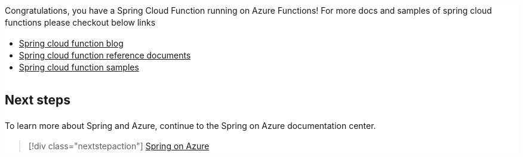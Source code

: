 Congratulations, you have a Spring Cloud Function running on Azure Functions! For more docs and samples of spring cloud functions please checkout below links
- [Spring cloud function blog](https://spring.io/blog/2023/02/24/spring-cloud-function-for-azure-function)
- [Spring cloud function reference documents](https://docs.spring.io/spring-cloud-function/docs/4.0.2-SNAPSHOT/reference/html/azure.html#_microsoft_azure)
- [Spring cloud function samples](https://github.com/spring-cloud/spring-cloud-function/tree/main/spring-cloud-function-samples/function-azure-di-samples)


## Next steps

To learn more about Spring and Azure, continue to the Spring on Azure documentation center.

> [!div class="nextstepaction"]
> [Spring on Azure](./index.yml)



[RFL01]: media/getting-started-with-spring-cloud-function-in-azure/RFL01.png
[create-remote-jvm-debug-run-configuration]: media/getting-started-with-spring-cloud-function-in-azure/create-remote-jvm-debug-run-configuration.png